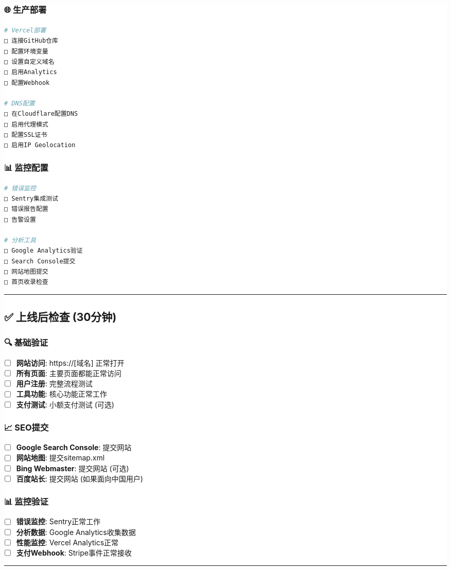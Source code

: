 ### 🌐 生产部署
```bash
# Vercel部署
□ 连接GitHub仓库
□ 配置环境变量
□ 设置自定义域名
□ 启用Analytics
□ 配置Webhook

# DNS配置
□ 在Cloudflare配置DNS
□ 启用代理模式
□ 配置SSL证书
□ 启用IP Geolocation
```

### 📊 监控配置
```bash
# 错误监控
□ Sentry集成测试
□ 错误报告配置
□ 告警设置

# 分析工具
□ Google Analytics验证
□ Search Console提交
□ 网站地图提交
□ 首页收录检查
```

---

## ✅ 上线后检查 (30分钟)

### 🔍 基础验证
- [ ] **网站访问**: https://[域名] 正常打开
- [ ] **所有页面**: 主要页面都能正常访问
- [ ] **用户注册**: 完整流程测试
- [ ] **工具功能**: 核心功能正常工作
- [ ] **支付测试**: 小额支付测试 (可选)

### 📈 SEO提交
- [ ] **Google Search Console**: 提交网站
- [ ] **网站地图**: 提交sitemap.xml
- [ ] **Bing Webmaster**: 提交网站 (可选)
- [ ] **百度站长**: 提交网站 (如果面向中国用户)

### 📊 监控验证
- [ ] **错误监控**: Sentry正常工作
- [ ] **分析数据**: Google Analytics收集数据
- [ ] **性能监控**: Vercel Analytics正常
- [ ] **支付Webhook**: Stripe事件正常接收

---